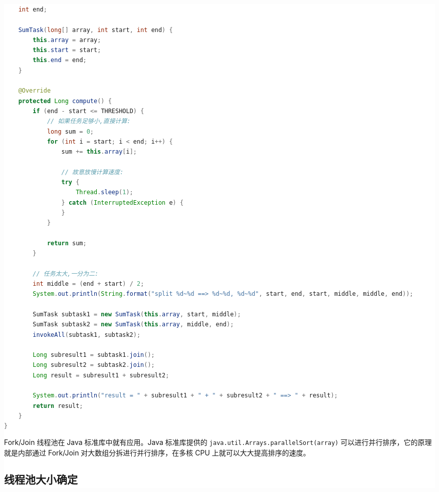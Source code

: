 ```java
    int end;

    SumTask(long[] array, int start, int end) {
        this.array = array;
        this.start = start;
        this.end = end;
    }

    @Override
    protected Long compute() {
        if (end - start <= THRESHOLD) {
            // 如果任务足够小,直接计算:
            long sum = 0;
            for (int i = start; i < end; i++) {
                sum += this.array[i];
                
                // 故意放慢计算速度:
                try {
                    Thread.sleep(1);
                } catch (InterruptedException e) {
                }
            }
            
            return sum;
        }
        
        // 任务太大,一分为二:
        int middle = (end + start) / 2;
        System.out.println(String.format("split %d~%d ==> %d~%d, %d~%d", start, end, start, middle, middle, end));
        
        SumTask subtask1 = new SumTask(this.array, start, middle);
        SumTask subtask2 = new SumTask(this.array, middle, end);
        invokeAll(subtask1, subtask2);
        
        Long subresult1 = subtask1.join();
        Long subresult2 = subtask2.join();        
        Long result = subresult1 + subresult2;
        
        System.out.println("result = " + subresult1 + " + " + subresult2 + " ==> " + result);
        return result;
    }
}
```



Fork/Join 线程池在 Java 标准库中就有应用。Java 标准库提供的 `java.util.Arrays.parallelSort(array)` 可以进行并行排序，它的原理就是内部通过 Fork/Join 对大数组分拆进行并行排序，在多核 CPU 上就可以大大提高排序的速度。



## 线程池大小确定
